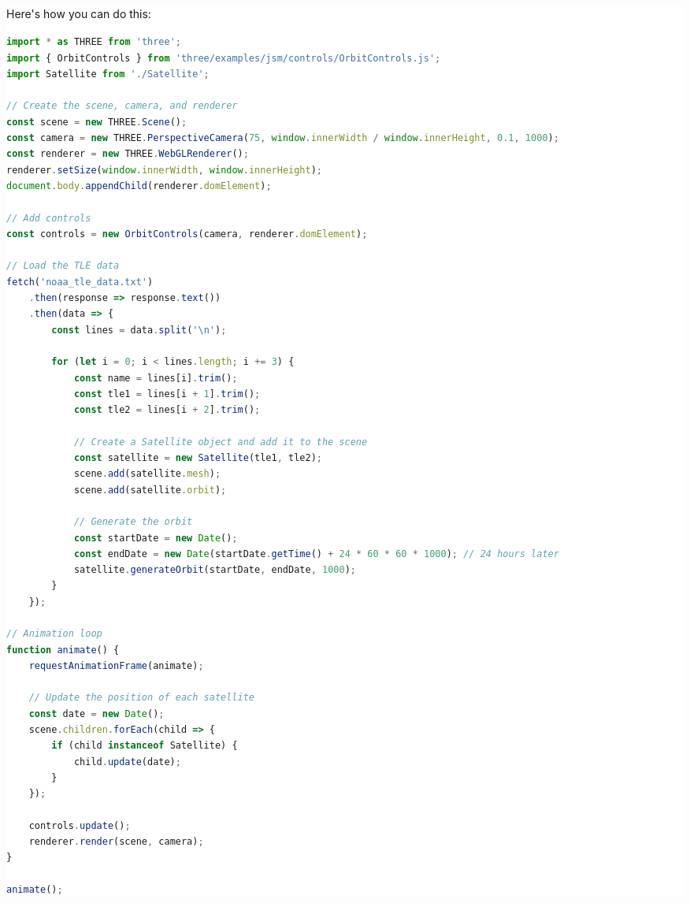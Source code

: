 Here's how you can do this:

```javascript
import * as THREE from 'three';
import { OrbitControls } from 'three/examples/jsm/controls/OrbitControls.js';
import Satellite from './Satellite';

// Create the scene, camera, and renderer
const scene = new THREE.Scene();
const camera = new THREE.PerspectiveCamera(75, window.innerWidth / window.innerHeight, 0.1, 1000);
const renderer = new THREE.WebGLRenderer();
renderer.setSize(window.innerWidth, window.innerHeight);
document.body.appendChild(renderer.domElement);

// Add controls
const controls = new OrbitControls(camera, renderer.domElement);

// Load the TLE data
fetch('noaa_tle_data.txt')
    .then(response => response.text())
    .then(data => {
        const lines = data.split('\n');

        for (let i = 0; i < lines.length; i += 3) {
            const name = lines[i].trim();
            const tle1 = lines[i + 1].trim();
            const tle2 = lines[i + 2].trim();

            // Create a Satellite object and add it to the scene
            const satellite = new Satellite(tle1, tle2);
            scene.add(satellite.mesh);
            scene.add(satellite.orbit);

            // Generate the orbit
            const startDate = new Date();
            const endDate = new Date(startDate.getTime() + 24 * 60 * 60 * 1000); // 24 hours later
            satellite.generateOrbit(startDate, endDate, 1000);
        }
    });

// Animation loop
function animate() {
    requestAnimationFrame(animate);

    // Update the position of each satellite
    const date = new Date();
    scene.children.forEach(child => {
        if (child instanceof Satellite) {
            child.update(date);
        }
    });

    controls.update();
    renderer.render(scene, camera);
}

animate();
```

